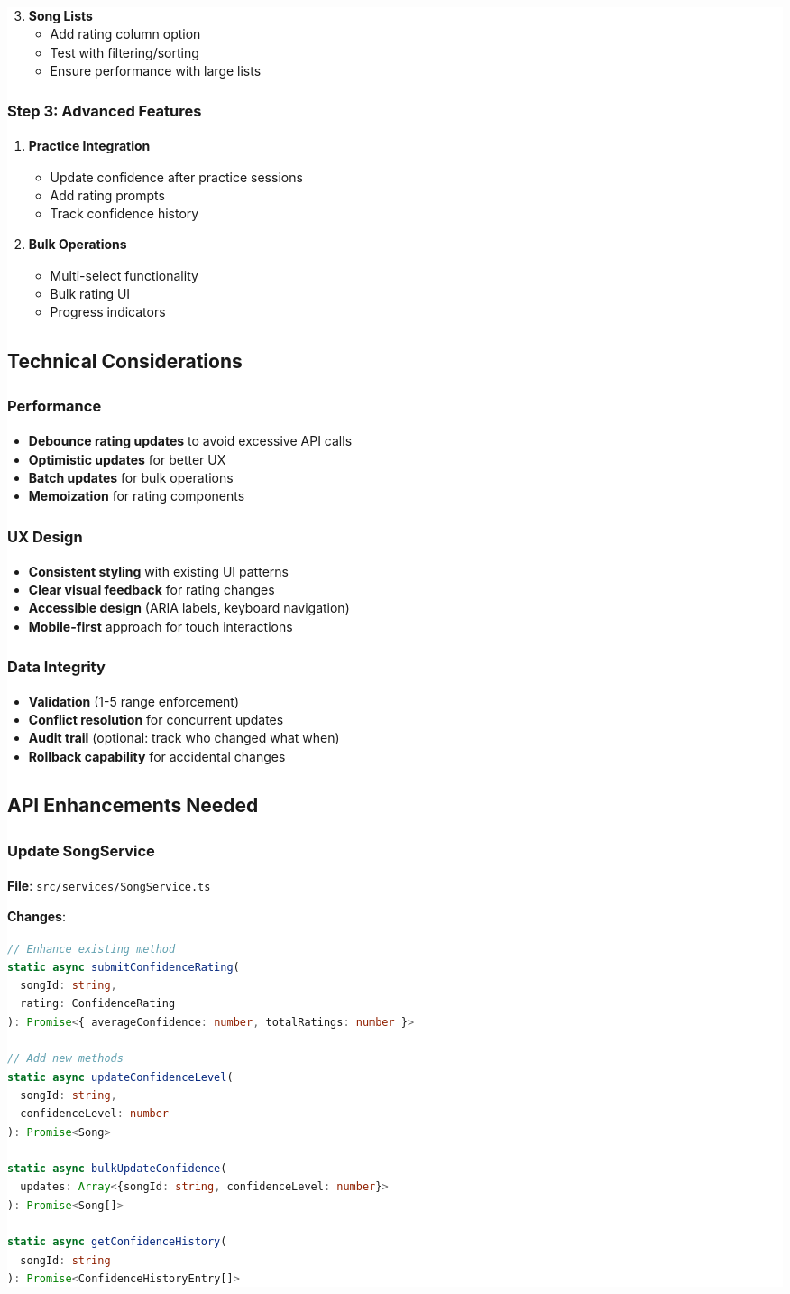3. **Song Lists**
   - Add rating column option
   - Test with filtering/sorting
   - Ensure performance with large lists

### Step 3: Advanced Features
1. **Practice Integration**
   - Update confidence after practice sessions
   - Add rating prompts
   - Track confidence history

2. **Bulk Operations**
   - Multi-select functionality
   - Bulk rating UI
   - Progress indicators

## Technical Considerations

### Performance
- **Debounce rating updates** to avoid excessive API calls
- **Optimistic updates** for better UX
- **Batch updates** for bulk operations
- **Memoization** for rating components

### UX Design
- **Consistent styling** with existing UI patterns
- **Clear visual feedback** for rating changes
- **Accessible design** (ARIA labels, keyboard navigation)
- **Mobile-first** approach for touch interactions

### Data Integrity
- **Validation** (1-5 range enforcement)
- **Conflict resolution** for concurrent updates
- **Audit trail** (optional: track who changed what when)
- **Rollback capability** for accidental changes

## API Enhancements Needed

### Update SongService
**File**: `src/services/SongService.ts`

**Changes**:
```typescript
// Enhance existing method
static async submitConfidenceRating(
  songId: string,
  rating: ConfidenceRating
): Promise<{ averageConfidence: number, totalRatings: number }>

// Add new methods
static async updateConfidenceLevel(
  songId: string,
  confidenceLevel: number
): Promise<Song>

static async bulkUpdateConfidence(
  updates: Array<{songId: string, confidenceLevel: number}>
): Promise<Song[]>

static async getConfidenceHistory(
  songId: string
): Promise<ConfidenceHistoryEntry[]>
```